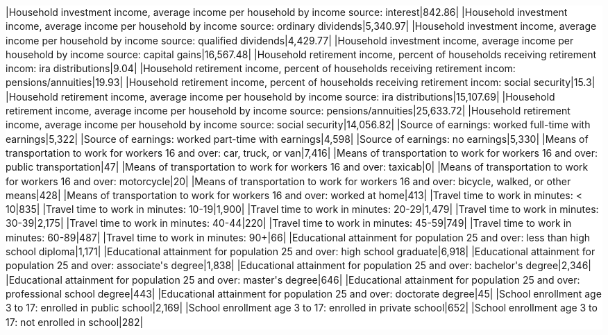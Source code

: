 |Household investment income, average income per household by income source: interest|842.86|
|Household investment income, average income per household by income source: ordinary dividends|5,340.97|
|Household investment income, average income per household by income source: qualified dividends|4,429.77|
|Household investment income, average income per household by income source: capital gains|16,567.48|
|Household retirement income, percent of households receiving retirement incom: ira distributions|9.04|
|Household retirement income, percent of households receiving retirement incom: pensions/annuities|19.93|
|Household retirement income, percent of households receiving retirement incom: social security|15.3|
|Household retirement income, average income per household by income source: ira distributions|15,107.69|
|Household retirement income, average income per household by income source: pensions/annuities|25,633.72|
|Household retirement income, average income per household by income source: social security|14,056.82|
|Source of earnings: worked full-time with earnings|5,322|
|Source of earnings: worked part-time with earnings|4,598|
|Source of earnings: no earnings|5,330|
|Means of transportation to work for workers 16 and over: car, truck, or van|7,416|
|Means of transportation to work for workers 16 and over: public transportation|47|
|Means of transportation to work for workers 16 and over: taxicab|0|
|Means of transportation to work for workers 16 and over: motorcycle|20|
|Means of transportation to work for workers 16 and over: bicycle, walked, or other means|428|
|Means of transportation to work for workers 16 and over: worked at home|413|
|Travel time to work in minutes: < 10|835|
|Travel time to work in minutes: 10-19|1,900|
|Travel time to work in minutes: 20-29|1,479|
|Travel time to work in minutes: 30-39|2,175|
|Travel time to work in minutes: 40-44|220|
|Travel time to work in minutes: 45-59|749|
|Travel time to work in minutes: 60-89|487|
|Travel time to work in minutes: 90+|66|
|Educational attainment for population 25 and over: less than high school diploma|1,171|
|Educational attainment for population 25 and over: high school graduate|6,918|
|Educational attainment for population 25 and over: associate's degree|1,838|
|Educational attainment for population 25 and over: bachelor's degree|2,346|
|Educational attainment for population 25 and over: master's degree|646|
|Educational attainment for population 25 and over: professional school degree|443|
|Educational attainment for population 25 and over: doctorate degree|45|
|School enrollment age 3 to 17: enrolled in public school|2,169|
|School enrollment age 3 to 17: enrolled in private school|652|
|School enrollment age 3 to 17: not enrolled in school|282|
